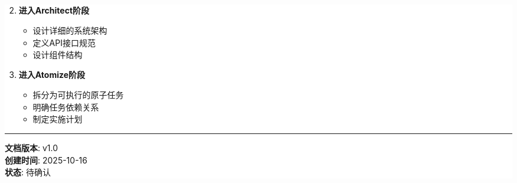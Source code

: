 2. **进入Architect阶段**
   - 设计详细的系统架构
   - 定义API接口规范
   - 设计组件结构

3. **进入Atomize阶段**
   - 拆分为可执行的原子任务
   - 明确任务依赖关系
   - 制定实施计划

---

**文档版本**: v1.0  
**创建时间**: 2025-10-16  
**状态**: 待确认
